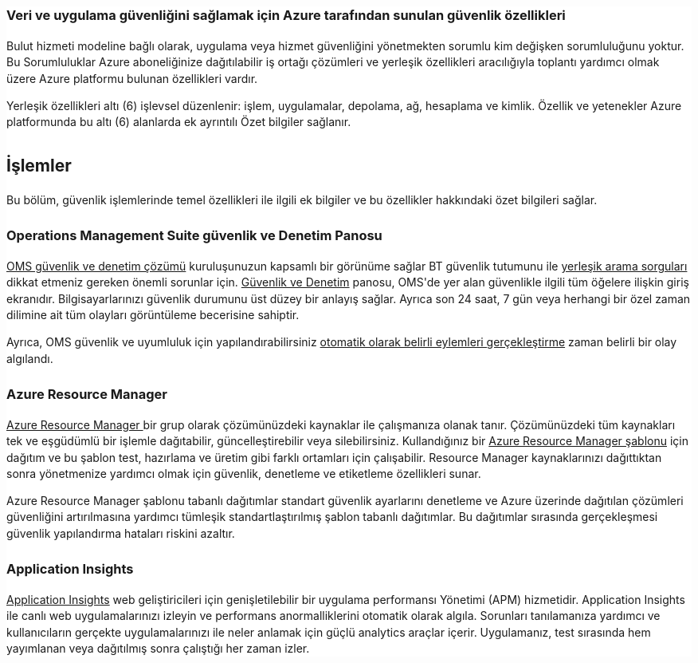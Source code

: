 

### <a name="security-features-offered-by-azure-to-secure-data-and-application"></a>Veri ve uygulama güvenliğini sağlamak için Azure tarafından sunulan güvenlik özellikleri
Bulut hizmeti modeline bağlı olarak, uygulama veya hizmet güvenliğini yönetmekten sorumlu kim değişken sorumluluğunu yoktur. Bu Sorumluluklar Azure aboneliğinize dağıtılabilir iş ortağı çözümleri ve yerleşik özellikleri aracılığıyla toplantı yardımcı olmak üzere Azure platformu bulunan özellikleri vardır.

Yerleşik özellikleri altı (6) işlevsel düzenlenir: işlem, uygulamalar, depolama, ağ, hesaplama ve kimlik. Özellik ve yetenekler Azure platformunda bu altı (6) alanlarda ek ayrıntılı Özet bilgiler sağlanır.

## <a name="operations"></a>İşlemler
Bu bölüm, güvenlik işlemlerinde temel özellikleri ile ilgili ek bilgiler ve bu özellikler hakkındaki özet bilgileri sağlar.

### <a name="operations-management-suite-security-and-audit-dashboard"></a>Operations Management Suite güvenlik ve Denetim Panosu
[OMS güvenlik ve denetim çözümü](https://docs.microsoft.com/azure/operations-management-suite/oms-security-getting-started) kuruluşunuzun kapsamlı bir görünüme sağlar BT güvenlik tutumunu ile [yerleşik arama sorguları](https://blogs.technet.microsoft.com/msoms/2016/01/21/easy-microsoft-operations-management-suite-search-queries/) dikkat etmeniz gereken önemli sorunlar için. [Güvenlik ve Denetim](https://technet.microsoft.com/library/mt484091.aspx) panosu, OMS'de yer alan güvenlikle ilgili tüm öğelere ilişkin giriş ekranıdır. Bilgisayarlarınızı güvenlik durumunu üst düzey bir anlayış sağlar. Ayrıca son 24 saat, 7 gün veya herhangi bir özel zaman dilimine ait tüm olayları görüntüleme becerisine sahiptir.

Ayrıca, OMS güvenlik ve uyumluluk için yapılandırabilirsiniz [otomatik olarak belirli eylemleri gerçekleştirme](https://blogs.technet.microsoft.com/robdavies/2016/04/20/simple-look-at-oms-alert-remediation-with-runbooks-part-1/) zaman belirli bir olay algılandı.

### <a name="azure-resource-manager"></a>Azure Resource Manager
[Azure Resource Manager ](https://docs.microsoft.com/azure/azure-resource-manager/resource-manager-deployment-model) bir grup olarak çözümünüzdeki kaynaklar ile çalışmanıza olanak tanır. Çözümünüzdeki tüm kaynakları tek ve eşgüdümlü bir işlemle dağıtabilir, güncelleştirebilir veya silebilirsiniz. Kullandığınız bir [Azure Resource Manager şablonu](https://blogs.technet.microsoft.com/canitpro/2015/06/29/devops-basics-infrastructure-as-code-arm-templates/) için dağıtım ve bu şablon test, hazırlama ve üretim gibi farklı ortamları için çalışabilir. Resource Manager kaynaklarınızı dağıttıktan sonra yönetmenize yardımcı olmak için güvenlik, denetleme ve etiketleme özellikleri sunar.

Azure Resource Manager şablonu tabanlı dağıtımlar standart güvenlik ayarlarını denetleme ve Azure üzerinde dağıtılan çözümleri güvenliğini artırılmasına yardımcı tümleşik standartlaştırılmış şablon tabanlı dağıtımlar. Bu dağıtımlar sırasında gerçekleşmesi güvenlik yapılandırma hataları riskini azaltır.

### <a name="application-insights"></a>Application Insights
[Application Insights](https://docs.microsoft.com/azure/application-insights/) web geliştiricileri için genişletilebilir bir uygulama performansı Yönetimi (APM) hizmetidir. Application Insights ile canlı web uygulamalarınızı izleyin ve performans anormalliklerini otomatik olarak algıla. Sorunları tanılamanıza yardımcı ve kullanıcıların gerçekte uygulamalarınızı ile neler anlamak için güçlü analytics araçlar içerir. Uygulamanız, test sırasında hem yayımlanan veya dağıtılmış sonra çalıştığı her zaman izler.
